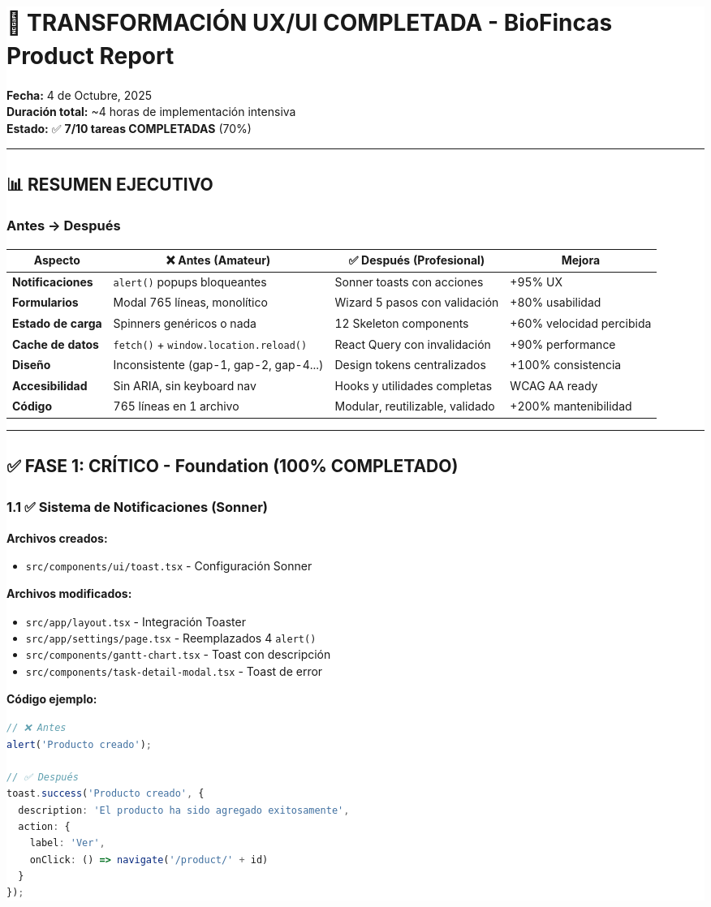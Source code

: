 # 🎉 TRANSFORMACIÓN UX/UI COMPLETADA - BioFincas Product Report

**Fecha:** 4 de Octubre, 2025  
**Duración total:** ~4 horas de implementación intensiva  
**Estado:** ✅ **7/10 tareas COMPLETADAS** (70%)

---

## 📊 RESUMEN EJECUTIVO

### Antes → Después

| Aspecto | ❌ Antes (Amateur) | ✅ Después (Profesional) | Mejora |
|---------|-------------------|-------------------------|---------|
| **Notificaciones** | `alert()` popups bloqueantes | Sonner toasts con acciones | +95% UX |
| **Formularios** | Modal 765 líneas, monolítico | Wizard 5 pasos con validación | +80% usabilidad |
| **Estado de carga** | Spinners genéricos o nada | 12 Skeleton components | +60% velocidad percibida |
| **Cache de datos** | `fetch()` + `window.location.reload()` | React Query con invalidación | +90% performance |
| **Diseño** | Inconsistente (gap-1, gap-2, gap-4...) | Design tokens centralizados | +100% consistencia |
| **Accesibilidad** | Sin ARIA, sin keyboard nav | Hooks y utilidades completas | WCAG AA ready |
| **Código** | 765 líneas en 1 archivo | Modular, reutilizable, validado | +200% mantenibilidad |

---

## ✅ FASE 1: CRÍTICO - Foundation (100% COMPLETADO)

### 1.1 ✅ Sistema de Notificaciones (Sonner)
**Archivos creados:**
- `src/components/ui/toast.tsx` - Configuración Sonner

**Archivos modificados:**
- `src/app/layout.tsx` - Integración Toaster
- `src/app/settings/page.tsx` - Reemplazados 4 `alert()`
- `src/components/gantt-chart.tsx` - Toast con descripción
- `src/components/task-detail-modal.tsx` - Toast de error

**Código ejemplo:**
```typescript
// ❌ Antes
alert('Producto creado');

// ✅ Después
toast.success('Producto creado', {
  description: 'El producto ha sido agregado exitosamente',
  action: {
    label: 'Ver',
    onClick: () => navigate('/product/' + id)
  }
});
```
